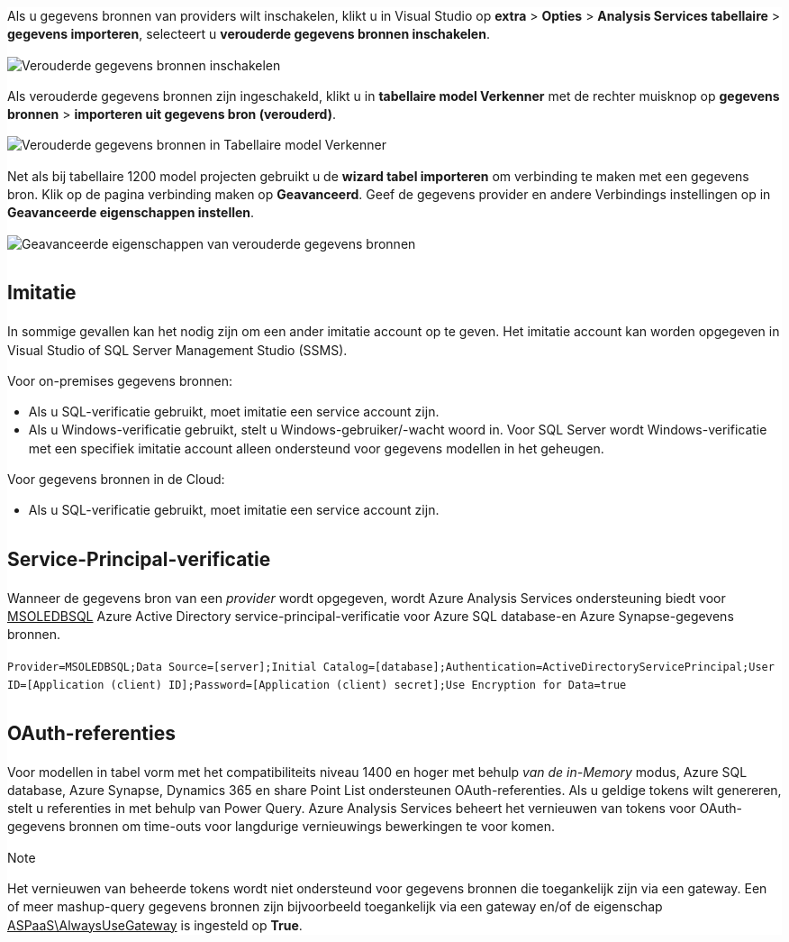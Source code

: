 Als u gegevens bronnen van providers wilt inschakelen, klikt u in Visual Studio op **extra**  >  **Opties**  >  **Analysis Services tabellaire**  >  **gegevens importeren**, selecteert u **verouderde gegevens bronnen inschakelen**.

![Verouderde gegevens bronnen inschakelen](media/analysis-services-datasource/aas-enable-legacy-datasources.png)

Als verouderde gegevens bronnen zijn ingeschakeld, klikt u in **tabellaire model Verkenner** met de rechter muisknop op **gegevens bronnen**  >  **importeren uit gegevens bron (verouderd)**.

![Verouderde gegevens bronnen in Tabellaire model Verkenner](media/analysis-services-datasource/aas-import-legacy-datasources.png)

Net als bij tabellaire 1200 model projecten gebruikt u de **wizard tabel importeren** om verbinding te maken met een gegevens bron. Klik op de pagina verbinding maken op **Geavanceerd**. Geef de gegevens provider en andere Verbindings instellingen op in **Geavanceerde eigenschappen instellen**.

![Geavanceerde eigenschappen van verouderde gegevens bronnen](media/analysis-services-datasource/aas-import-legacy-advanced.png)

## <a name="impersonation"></a>Imitatie
In sommige gevallen kan het nodig zijn om een ander imitatie account op te geven. Het imitatie account kan worden opgegeven in Visual Studio of SQL Server Management Studio (SSMS).

Voor on-premises gegevens bronnen:

* Als u SQL-verificatie gebruikt, moet imitatie een service account zijn.
* Als u Windows-verificatie gebruikt, stelt u Windows-gebruiker/-wacht woord in. Voor SQL Server wordt Windows-verificatie met een specifiek imitatie account alleen ondersteund voor gegevens modellen in het geheugen.

Voor gegevens bronnen in de Cloud:

* Als u SQL-verificatie gebruikt, moet imitatie een service account zijn.

## <a name="service-principal-authentication"></a>Service-Principal-verificatie

Wanneer de gegevens bron van een *provider* wordt opgegeven, wordt Azure Analysis Services ondersteuning biedt voor [MSOLEDBSQL](/sql/connect/oledb/release-notes-for-oledb-driver-for-sql-server) Azure Active Directory service-principal-verificatie voor Azure SQL database-en Azure Synapse-gegevens bronnen.

`
Provider=MSOLEDBSQL;Data Source=[server];Initial Catalog=[database];Authentication=ActiveDirectoryServicePrincipal;User ID=[Application (client) ID];Password=[Application (client) secret];Use Encryption for Data=true
`

## <a name="oauth-credentials"></a>OAuth-referenties

Voor modellen in tabel vorm met het compatibiliteits niveau 1400 en hoger met behulp *van de in-Memory* modus, Azure SQL database, Azure Synapse, Dynamics 365 en share Point List ondersteunen OAuth-referenties. Als u geldige tokens wilt genereren, stelt u referenties in met behulp van Power Query. Azure Analysis Services beheert het vernieuwen van tokens voor OAuth-gegevens bronnen om time-outs voor langdurige vernieuwings bewerkingen te voor komen. 
> [!NOTE]
> Het vernieuwen van beheerde tokens wordt niet ondersteund voor gegevens bronnen die toegankelijk zijn via een gateway. Een of meer mashup-query gegevens bronnen zijn bijvoorbeeld toegankelijk via een gateway en/of de eigenschap [ASPaaS\AlwaysUseGateway](analysis-services-vnet-gateway.md) is ingesteld op **True**. 

